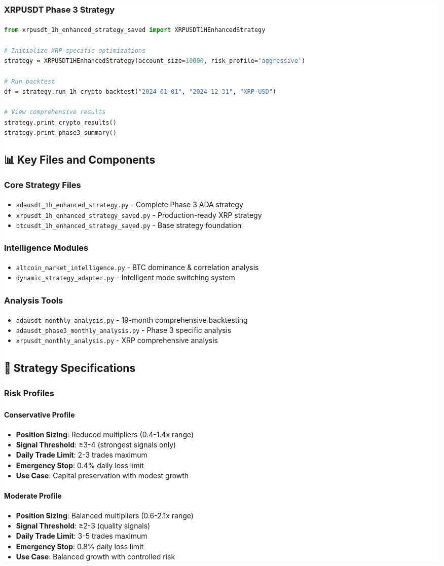 ### XRPUSDT Phase 3 Strategy  
```python
from xrpusdt_1h_enhanced_strategy_saved import XRPUSDT1HEnhancedStrategy

# Initialize XRP-specific optimizations
strategy = XRPUSDT1HEnhancedStrategy(account_size=10000, risk_profile='aggressive')

# Run backtest  
df = strategy.run_1h_crypto_backtest("2024-01-01", "2024-12-31", "XRP-USD")

# View comprehensive results
strategy.print_crypto_results()
strategy.print_phase3_summary()
```

## 📊 Key Files and Components

### Core Strategy Files
- `adausdt_1h_enhanced_strategy.py` - Complete Phase 3 ADA strategy
- `xrpusdt_1h_enhanced_strategy_saved.py` - Production-ready XRP strategy
- `btcusdt_1h_enhanced_strategy_saved.py` - Base strategy foundation

### Intelligence Modules
- `altcoin_market_intelligence.py` - BTC dominance & correlation analysis
- `dynamic_strategy_adapter.py` - Intelligent mode switching system

### Analysis Tools
- `adausdt_monthly_analysis.py` - 19-month comprehensive backtesting
- `adausdt_phase3_monthly_analysis.py` - Phase 3 specific analysis
- `xrpusdt_monthly_analysis.py` - XRP comprehensive analysis

## 🎯 Strategy Specifications

### Risk Profiles

#### Conservative Profile
- **Position Sizing**: Reduced multipliers (0.4-1.4x range)
- **Signal Threshold**: ≥3-4 (strongest signals only)
- **Daily Trade Limit**: 2-3 trades maximum
- **Emergency Stop**: 0.4% daily loss limit
- **Use Case**: Capital preservation with modest growth

#### Moderate Profile  
- **Position Sizing**: Balanced multipliers (0.6-2.1x range)
- **Signal Threshold**: ≥2-3 (quality signals)
- **Daily Trade Limit**: 3-5 trades maximum
- **Emergency Stop**: 0.8% daily loss limit
- **Use Case**: Balanced growth with controlled risk
